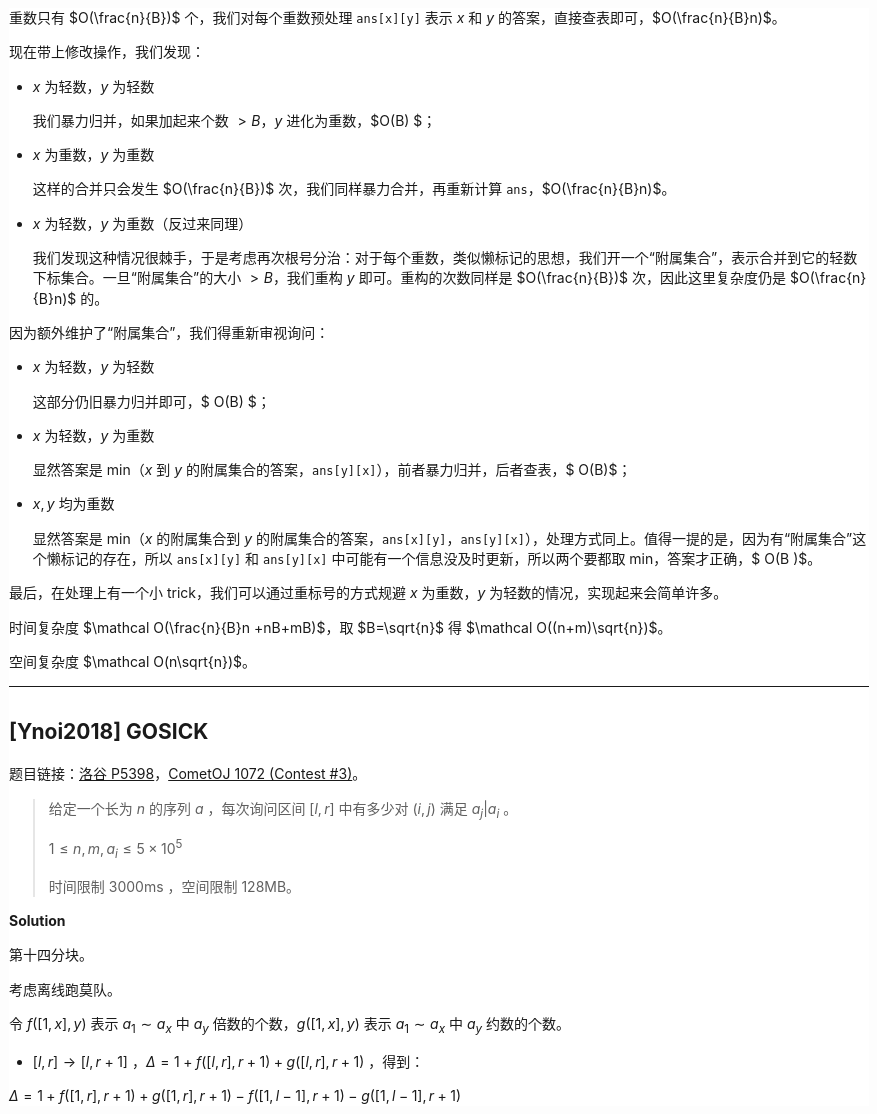   重数只有 $O(\frac{n}{B})$ 个，我们对每个重数预处理 `ans[x][y]` 表示 $x$ 和 $y$ 的答案，直接查表即可，$O(\frac{n}{B}n)$。

现在带上修改操作，我们发现：

- $x$ 为轻数，$y$ 为轻数

  我们暴力归并，如果加起来个数 $>B$，$y$ 进化为重数，$O(B) $；

- $x$ 为重数，$y$ 为重数

  这样的合并只会发生 $O(\frac{n}{B})$ 次，我们同样暴力合并，再重新计算 `ans`，$O(\frac{n}{B}n)$。

- $x$ 为轻数，$y$ 为重数（反过来同理）

  我们发现这种情况很棘手，于是考虑再次根号分治：对于每个重数，类似懒标记的思想，我们开一个“附属集合”，表示合并到它的轻数下标集合。一旦“附属集合”的大小 $>B$，我们重构 $y$ 即可。重构的次数同样是 $O(\frac{n}{B})$ 次，因此这里复杂度仍是 $O(\frac{n}{B}n)$ 的。

因为额外维护了“附属集合”，我们得重新审视询问：

- $x$ 为轻数，$y$ 为轻数

  这部分仍旧暴力归并即可，$ O(B) $；

- $x$ 为轻数，$y$ 为重数

  显然答案是 $\text{min}$（$x$ 到 $y$ 的附属集合的答案，`ans[y][x]`），前者暴力归并，后者查表，$ O(B)$；

- $x,y$ 均为重数

  显然答案是 $\text{min}$（$x$ 的附属集合到 $y$ 的附属集合的答案，`ans[x][y]`，`ans[y][x]`），处理方式同上。值得一提的是，因为有“附属集合”这个懒标记的存在，所以 `ans[x][y]` 和 `ans[y][x]` 中可能有一个信息没及时更新，所以两个要都取 $\text{min}$，答案才正确，$ O(B )$。

最后，在处理上有一个小 trick，我们可以通过重标号的方式规避 $x$ 为重数，$y$ 为轻数的情况，实现起来会简单许多。

时间复杂度 $\mathcal O(\frac{n}{B}n +nB+mB)$，取 $B=\sqrt{n}$ 得 $\mathcal O((n+m)\sqrt{n})$。

空间复杂度 $\mathcal O(n\sqrt{n})$。

---

## [Ynoi2018] GOSICK

题目链接：[洛谷 P5398](https://www.luogu.com.cn/problem/P5398)，[CometOJ 1072 (Contest #3)](https://cometoj.com/problem/1072)。

> 给定一个长为 $n$ 的序列 $a$ ，每次询问区间 $[l,r]$ 中有多少对 $(i,j)$ 满足 $a_j | a_i$ 。
>
> $1\le n,m,a_i\le 5\times 10^5$ 
>
> 时间限制 $\text{3000ms}$ ，空间限制 $\text{128MB}$。

**Solution**

第十四分块。

考虑离线跑莫队。

令 $f([1,x],y)$ 表示 $a_1\sim a_x$ 中 $a_y$ 倍数的个数，$g([1,x],y)$ 表示 $a_1\sim a_x$ 中 $a_y$ 约数的个数。

- $[l,r]\to [l,r+1]$ ，$\Delta=1+f([l,r],r+1)+g([l,r],r+1)$ ，得到：

$\Delta=1+f([1,r],r+1)+g([1,r],r+1)-f([1,l-1],r+1)-g([1,l-1],r+1)$ 
